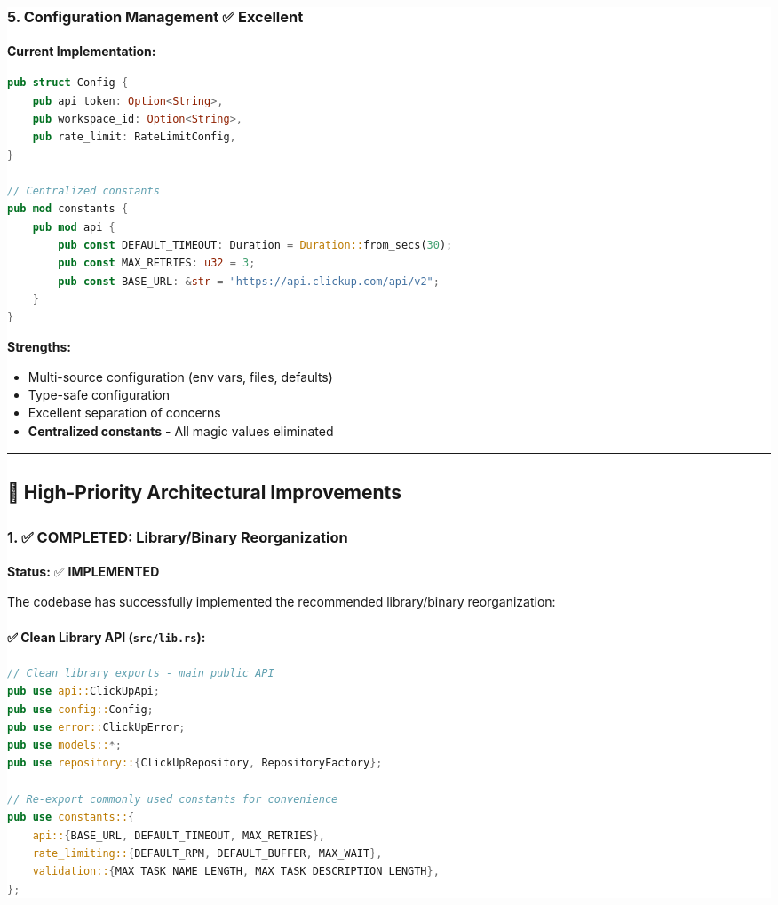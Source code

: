 ### 5. **Configuration Management** ✅ **Excellent**

**Current Implementation:**
```rust
pub struct Config {
    pub api_token: Option<String>,
    pub workspace_id: Option<String>,
    pub rate_limit: RateLimitConfig,
}

// Centralized constants
pub mod constants {
    pub mod api {
        pub const DEFAULT_TIMEOUT: Duration = Duration::from_secs(30);
        pub const MAX_RETRIES: u32 = 3;
        pub const BASE_URL: &str = "https://api.clickup.com/api/v2";
    }
}
```

**Strengths:**
- Multi-source configuration (env vars, files, defaults)
- Type-safe configuration
- Excellent separation of concerns
- **Centralized constants** - All magic values eliminated

---

## 🔧 High-Priority Architectural Improvements

### 1. **✅ COMPLETED: Library/Binary Reorganization** 

**Status:** ✅ **IMPLEMENTED**

The codebase has successfully implemented the recommended library/binary reorganization:

#### **✅ Clean Library API (`src/lib.rs`):**
```rust
// Clean library exports - main public API
pub use api::ClickUpApi;
pub use config::Config;
pub use error::ClickUpError;
pub use models::*;
pub use repository::{ClickUpRepository, RepositoryFactory};

// Re-export commonly used constants for convenience
pub use constants::{
    api::{BASE_URL, DEFAULT_TIMEOUT, MAX_RETRIES},
    rate_limiting::{DEFAULT_RPM, DEFAULT_BUFFER, MAX_WAIT},
    validation::{MAX_TASK_NAME_LENGTH, MAX_TASK_DESCRIPTION_LENGTH},
};
```
